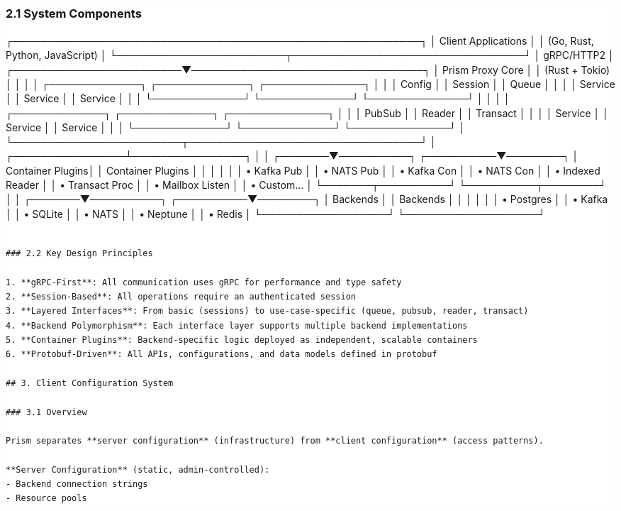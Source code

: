 ### 2.1 System Components

┌──────────────────────────────────────────────────────────┐
│                   Client Applications                    │
│              (Go, Rust, Python, JavaScript)              │
└────────────────────────┬─────────────────────────────────┘
                         │ gRPC/HTTP2
                         │
┌────────────────────────▼─────────────────────────────────┐
│                   Prism Proxy Core                       │
│                   (Rust + Tokio)                         │
│                                                           │
│  ┌─────────────┐  ┌─────────────┐  ┌──────────────┐    │
│  │   Config    │  │   Session   │  │    Queue     │    │
│  │   Service   │  │   Service   │  │   Service    │    │
│  └─────────────┘  └─────────────┘  └──────────────┘    │
│                                                           │
│  ┌─────────────┐  ┌─────────────┐  ┌──────────────┐    │
│  │   PubSub    │  │   Reader    │  │   Transact   │    │
│  │   Service   │  │   Service   │  │   Service    │    │
│  └─────────────┘  └─────────────┘  └──────────────┘    │
└────────────────────────┬─────────────────────────────────┘
                         │
        ┌────────────────┴────────────────┐
        │                                 │
┌───────▼──────────┐           ┌──────────▼────────┐
│ Container Plugins│           │ Container Plugins │
│                  │           │                   │
│ • Kafka Pub      │           │ • NATS Pub       │
│ • Kafka Con      │           │ • NATS Con       │
│ • Indexed Reader │           │ • Transact Proc  │
│ • Mailbox Listen │           │ • Custom...      │
└───────┬──────────┘           └──────────┬────────┘
        │                                 │
┌───────▼──────────┐           ┌──────────▼────────┐
│     Backends     │           │     Backends      │
│                  │           │                   │
│ • Postgres       │           │ • Kafka          │
│ • SQLite         │           │ • NATS           │
│ • Neptune        │           │ • Redis          │
└──────────────────┘           └───────────────────┘
```text

### 2.2 Key Design Principles

1. **gRPC-First**: All communication uses gRPC for performance and type safety
2. **Session-Based**: All operations require an authenticated session
3. **Layered Interfaces**: From basic (sessions) to use-case-specific (queue, pubsub, reader, transact)
4. **Backend Polymorphism**: Each interface layer supports multiple backend implementations
5. **Container Plugins**: Backend-specific logic deployed as independent, scalable containers
6. **Protobuf-Driven**: All APIs, configurations, and data models defined in protobuf

## 3. Client Configuration System

### 3.1 Overview

Prism separates **server configuration** (infrastructure) from **client configuration** (access patterns).

**Server Configuration** (static, admin-controlled):
- Backend connection strings
- Resource pools
```